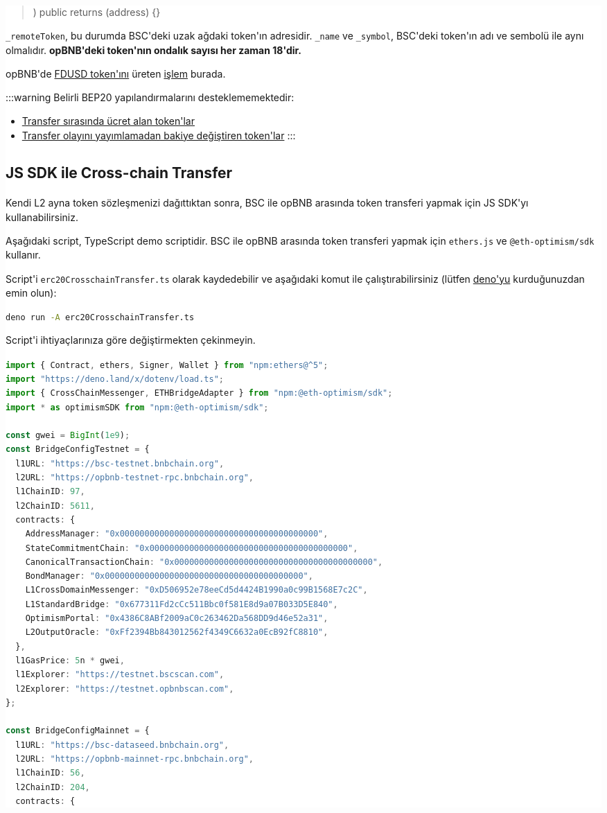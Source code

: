 > ) public returns (address) {}
> ```

`_remoteToken`, bu durumda BSC'deki uzak ağdaki token'ın adresidir. `_name` ve `_symbol`, BSC'deki token'ın adı ve sembolü ile aynı olmalıdır. **opBNB'deki token'nın ondalık sayısı her zaman 18'dir.**

opBNB'de [FDUSD token'ını](https://opbnbscan.com/address/0x50c5725949a6f0c72e6c4a641f24049a917db0cb) üreten [işlem](https://opbnbscan.com/tx/0x4e3da7329cdf0ad67fb82a2a02978518f988125221229747afe90886f7e6512b) burada.

:::warning
Belirli BEP20 yapılandırmalarını desteklememektedir:
- [Transfer sırasında ücret alan token'lar](https://github.com/d-xo/weird-erc20#fee-on-transfer)
- [Transfer olayını yayımlamadan bakiye değiştiren token'lar](https://github.com/d-xo/weird-erc20#balance-modifications-outside-of-transfers-rebasingairdrops)
:::

## JS SDK ile Cross-chain Transfer

Kendi L2 ayna token sözleşmenizi dağıttıktan sonra, BSC ile opBNB arasında token transferi yapmak için JS SDK'yı kullanabilirsiniz.

Aşağıdaki script, TypeScript demo scriptidir. BSC ile opBNB arasında token transferi yapmak için `ethers.js` ve `@eth-optimism/sdk` kullanır.

Script'i `erc20CrosschainTransfer.ts` olarak kaydedebilir ve aşağıdaki komut ile çalıştırabilirsiniz (lütfen [deno'yu](https://docs.deno.com/runtime/manual#install-deno) kurduğunuzdan emin olun):

```bash
deno run -A erc20CrosschainTransfer.ts
```

Script'i ihtiyaçlarınıza göre değiştirmekten çekinmeyin.

```typescript
import { Contract, ethers, Signer, Wallet } from "npm:ethers@^5";
import "https://deno.land/x/dotenv/load.ts";
import { CrossChainMessenger, ETHBridgeAdapter } from "npm:@eth-optimism/sdk";
import * as optimismSDK from "npm:@eth-optimism/sdk";

const gwei = BigInt(1e9);
const BridgeConfigTestnet = {
  l1URL: "https://bsc-testnet.bnbchain.org",
  l2URL: "https://opbnb-testnet-rpc.bnbchain.org",
  l1ChainID: 97,
  l2ChainID: 5611,
  contracts: {
    AddressManager: "0x0000000000000000000000000000000000000000",
    StateCommitmentChain: "0x0000000000000000000000000000000000000000",
    CanonicalTransactionChain: "0x0000000000000000000000000000000000000000",
    BondManager: "0x0000000000000000000000000000000000000000",
    L1CrossDomainMessenger: "0xD506952e78eeCd5d4424B1990a0c99B1568E7c2C",
    L1StandardBridge: "0x677311Fd2cCc511Bbc0f581E8d9a07B033D5E840",
    OptimismPortal: "0x4386C8ABf2009aC0c263462Da568DD9d46e52a31",
    L2OutputOracle: "0xFf2394Bb843012562f4349C6632a0EcB92fC8810",
  },
  l1GasPrice: 5n * gwei,
  l1Explorer: "https://testnet.bscscan.com",
  l2Explorer: "https://testnet.opbnbscan.com",
};

const BridgeConfigMainnet = {
  l1URL: "https://bsc-dataseed.bnbchain.org",
  l2URL: "https://opbnb-mainnet-rpc.bnbchain.org",
  l1ChainID: 56,
  l2ChainID: 204,
  contracts: {
```